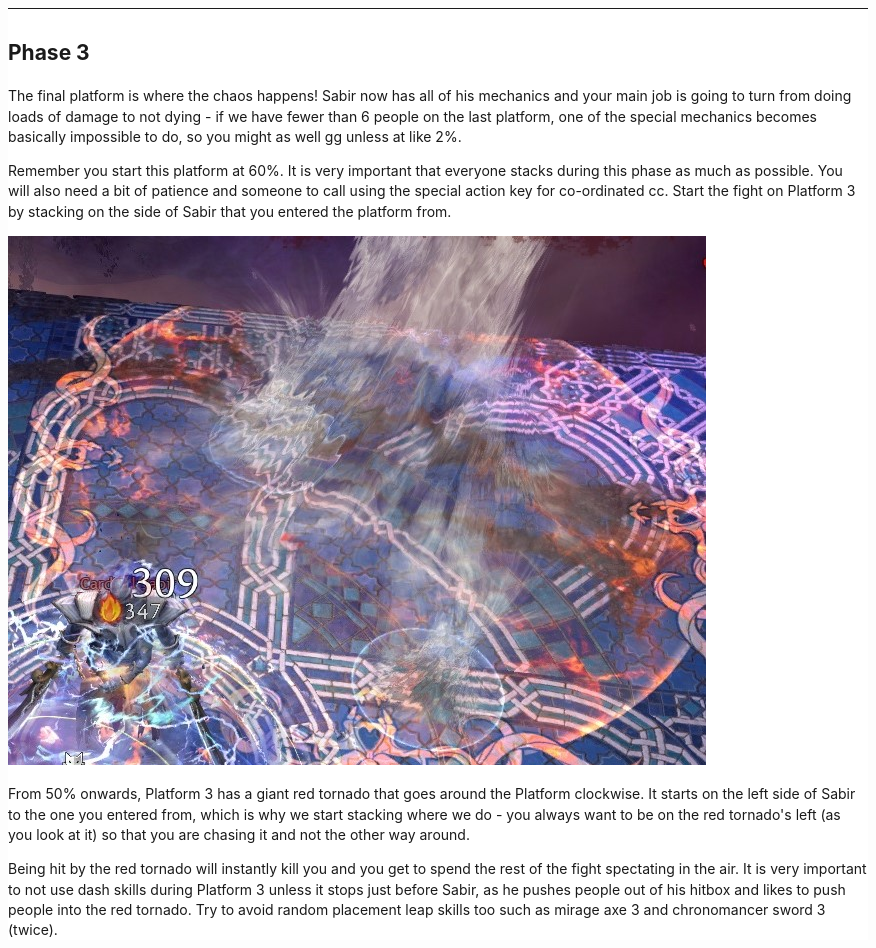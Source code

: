 ------------------------------------------------------------------------

## Phase 3

The final platform is where the chaos happens! Sabir now has all of his
mechanics and your main job is going to turn from doing loads of damage
to not dying - if we have fewer than 6 people on the last platform, one
of the special mechanics becomes basically impossible to do, so you
might as well gg unless at like 2%.

Remember you start this platform at 60%. It is very important that
everyone stacks during this phase as much as possible. You will also
need a bit of patience and someone to call using the special action key
for co-ordinated cc. Start the fight on Platform 3 by stacking on the
side of Sabir that you entered the platform from.

![Sabir_big_red_tornado](889223711964667985.jpg)

From 50% onwards, Platform 3 has a giant red tornado that goes around
the Platform clockwise. It starts on the left side of Sabir to the one
you entered from, which is why we start stacking where we do - you
always want to be on the red tornado's left (as you look at it) so that
you are chasing it and not the other way around.

Being hit by the red tornado will instantly kill you and you get to
spend the rest of the fight spectating in the air. It is very important
to not use dash skills during Platform 3 unless it stops just before
Sabir, as he pushes people out of his hitbox and likes to push people
into the red tornado. Try to avoid random placement leap skills too such
as mirage axe 3 and chronomancer sword 3 (twice).
